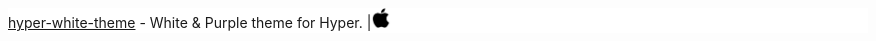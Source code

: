 [hyper-white-theme](https://www.npmjs.com/package/hyper-white-theme) - White & Purple theme for Hyper. |<img src="assets/os-apple-true.svg" width="20px" height="20px">